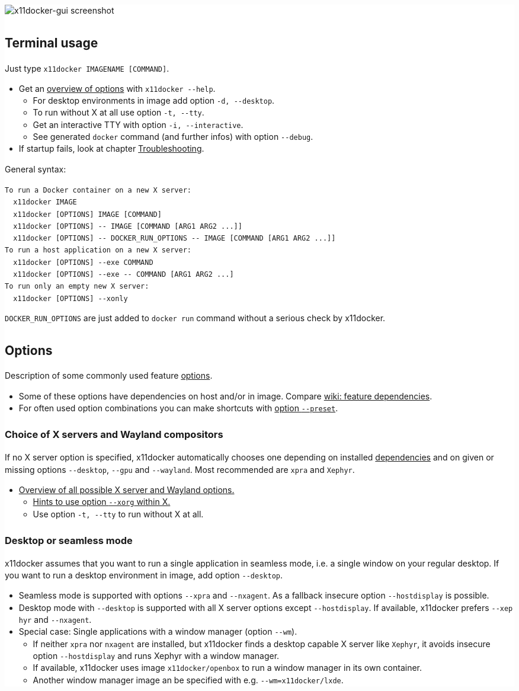 ![x11docker-gui screenshot](/../screenshots/x11docker-gui.png?raw=true "GUI for x11docker")



## Terminal usage
Just type `x11docker IMAGENAME [COMMAND]`.
 - Get an [overview of options](https://github.com/mviereck/x11docker/wiki/x11docker-options-overview) with `x11docker --help`.
   - For desktop environments in image add option `-d, --desktop`.
   - To run without X at all use option `-t, --tty`.
   - Get an interactive TTY with option `-i, --interactive`.
   - See generated `docker` command (and further infos) with option `--debug`.
 - If startup fails, look at chapter [Troubleshooting](#troubleshooting).

General syntax:
```
To run a Docker container on a new X server:
  x11docker IMAGE
  x11docker [OPTIONS] IMAGE [COMMAND]
  x11docker [OPTIONS] -- IMAGE [COMMAND [ARG1 ARG2 ...]]
  x11docker [OPTIONS] -- DOCKER_RUN_OPTIONS -- IMAGE [COMMAND [ARG1 ARG2 ...]]
To run a host application on a new X server:
  x11docker [OPTIONS] --exe COMMAND
  x11docker [OPTIONS] --exe -- COMMAND [ARG1 ARG2 ...]
To run only an empty new X server:
  x11docker [OPTIONS] --xonly
```
`DOCKER_RUN_OPTIONS` are just added to `docker run` command without a serious check by x11docker.



## Options
Description of some commonly used feature [options](https://github.com/mviereck/x11docker/wiki/x11docker-options-overview).
 - Some of these options have dependencies on host and/or in image.
   Compare [wiki: feature dependencies](https://github.com/mviereck/x11docker/wiki/Dependencies#dependencies-of-feature-options).
 - For often used option combinations you can make shortcuts with [option `--preset`](#option---preset).

### Choice of X servers and Wayland compositors
If no X server option is specified, x11docker automatically chooses one depending on installed [dependencies](#dependencies) and on given or missing options `--desktop`, `--gpu` and `--wayland`. Most recommended are `xpra` and `Xephyr`.
 - [Overview of all possible X server and Wayland options.](https://github.com/mviereck/x11docker/wiki/X-server-and-Wayland-Options)
   - [Hints to use option `--xorg` within X.](https://github.com/mviereck/x11docker/wiki/Setup-for-option---xorg)
   - Use option `-t, --tty` to run without X at all.

### Desktop or seamless mode
x11docker assumes that you want to run a single application in seamless mode, i.e. a single window on your regular desktop. If you want to run a desktop environment in image, add option `--desktop`.
 - Seamless mode is supported with options `--xpra` and `--nxagent`. As a fallback insecure option `--hostdisplay` is possible.
 - Desktop mode with `--desktop` is supported with all X server options except `--hostdisplay`. If available, x11docker prefers `--xephyr` and `--nxagent`.
 - Special case: Single applications with a window manager (option `--wm`).
   - If neither `xpra` nor `nxagent` are installed, but x11docker finds a desktop capable X server like `Xephyr`, it avoids insecure option `--hostdisplay` and runs Xephyr with a window manager.
   - If available, x11docker uses image `x11docker/openbox` to run a window manager in its own container.
   - Another window manager image an be specified with e.g. `--wm=x11docker/lxde`.